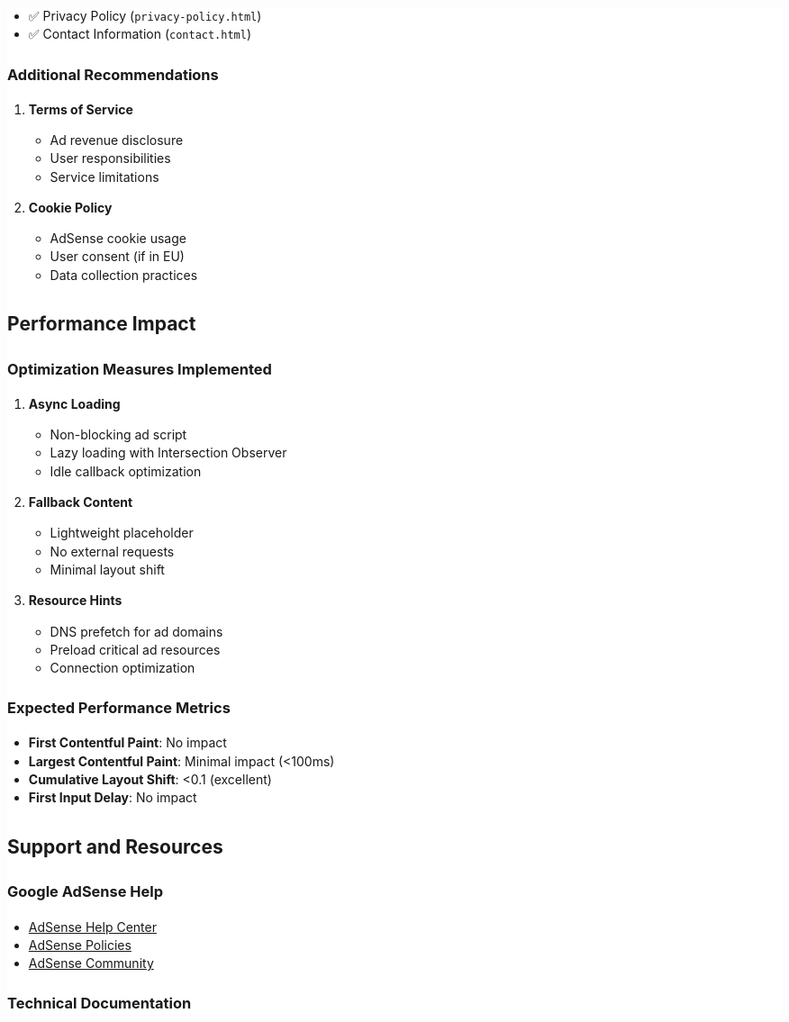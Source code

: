 - ✅ Privacy Policy (`privacy-policy.html`)
- ✅ Contact Information (`contact.html`)

### Additional Recommendations

1. **Terms of Service**

   - Ad revenue disclosure
   - User responsibilities
   - Service limitations

2. **Cookie Policy**
   - AdSense cookie usage
   - User consent (if in EU)
   - Data collection practices

## Performance Impact

### Optimization Measures Implemented

1. **Async Loading**

   - Non-blocking ad script
   - Lazy loading with Intersection Observer
   - Idle callback optimization

2. **Fallback Content**

   - Lightweight placeholder
   - No external requests
   - Minimal layout shift

3. **Resource Hints**
   - DNS prefetch for ad domains
   - Preload critical ad resources
   - Connection optimization

### Expected Performance Metrics

- **First Contentful Paint**: No impact
- **Largest Contentful Paint**: Minimal impact (<100ms)
- **Cumulative Layout Shift**: <0.1 (excellent)
- **First Input Delay**: No impact

## Support and Resources

### Google AdSense Help

- [AdSense Help Center](https://support.google.com/adsense/)
- [AdSense Policies](https://support.google.com/adsense/answer/48182)
- [AdSense Community](https://support.google.com/adsense/community)

### Technical Documentation
